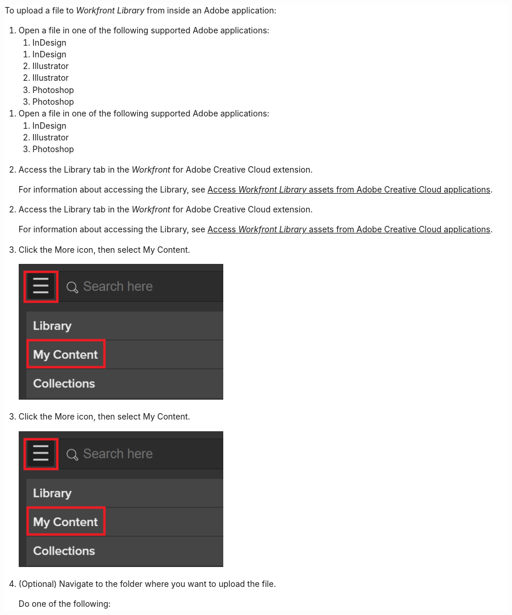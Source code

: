 To upload a file to *Workfront Library* from inside an Adobe application:

<ol> <draft-comment>
  <li value="1" data-mc-conditions="QuicksilverOrClassic.Draft mode">Open a file in one of the following supported Adobe applications: 
   <ol> <draft-comment>
     <li value="1" data-mc-conditions="QuicksilverOrClassic.Draft mode">InDesign</li>
    </draft-comment>
    <li value="1" data-mc-conditions="QuicksilverOrClassic.Draft mode">InDesign</li> <draft-comment>
     <li value="2" data-mc-conditions="QuicksilverOrClassic.Draft mode">Illustrator</li>
    </draft-comment>
    <li value="2" data-mc-conditions="QuicksilverOrClassic.Draft mode">Illustrator</li> <draft-comment>
     <li value="3" data-mc-conditions="QuicksilverOrClassic.Draft mode">Photoshop</li>
    </draft-comment>
    <li value="3" data-mc-conditions="QuicksilverOrClassic.Draft mode">Photoshop</li> 
   </ol></li>
 </draft-comment>
 <li value="1" data-mc-conditions="QuicksilverOrClassic.Draft mode">Open a file in one of the following supported Adobe applications: 
  <ol> 
   <li value="1" data-mc-conditions="QuicksilverOrClassic.Draft mode">InDesign</li> 
   <li value="2" data-mc-conditions="QuicksilverOrClassic.Draft mode">Illustrator</li> 
   <li value="3" data-mc-conditions="QuicksilverOrClassic.Draft mode">Photoshop</li> 
  </ol></li> <draft-comment>
  <li value="2" data-mc-conditions="QuicksilverOrClassic.Draft mode"> <p>Access the <span class="bold">Library</span> tab in the <em>Workfront</em> for Adobe Creative Cloud extension.</p> <p>For information about accessing the Library, see <a href="#access">Access <em>Workfront Library</em> assets from Adobe Creative Cloud applications</a>.</p> </li>
 </draft-comment>
 <li value="2" data-mc-conditions="QuicksilverOrClassic.Draft mode"> <p>Access the <span class="bold">Library</span> tab in the <em>Workfront</em> for Adobe Creative Cloud extension.</p> <p>For information about accessing the Library, see <a href="#access">Access <em>Workfront Library</em> assets from Adobe Creative Cloud applications</a>.</p> </li> <draft-comment>
  <li value="3" data-mc-conditions="QuicksilverOrClassic.Draft mode"> <p>Click the <span class="bold">More</span> icon, then select <span class="bold">My Content.</span></p> <p> <img src="assets/adobe-cc-more-icon-and-my-content-highlighted-350x232.png" style="width: 350;height: 232;"> </p> </li>
 </draft-comment>
 <li value="3" data-mc-conditions="QuicksilverOrClassic.Draft mode"> <p>Click the <span class="bold">More</span> icon, then select <span class="bold">My Content.</span></p> <p> <img src="assets/adobe-cc-more-icon-and-my-content-highlighted-350x232.png" style="width: 350;height: 232;"> </p> </li> <draft-comment>
  <li value="4" data-mc-conditions="QuicksilverOrClassic.Draft mode"> <p>(Optional) Navigate to the folder where you want to upload the file.</p> <p>Do one of the following:</p> 
   <ol> <draft-comment>